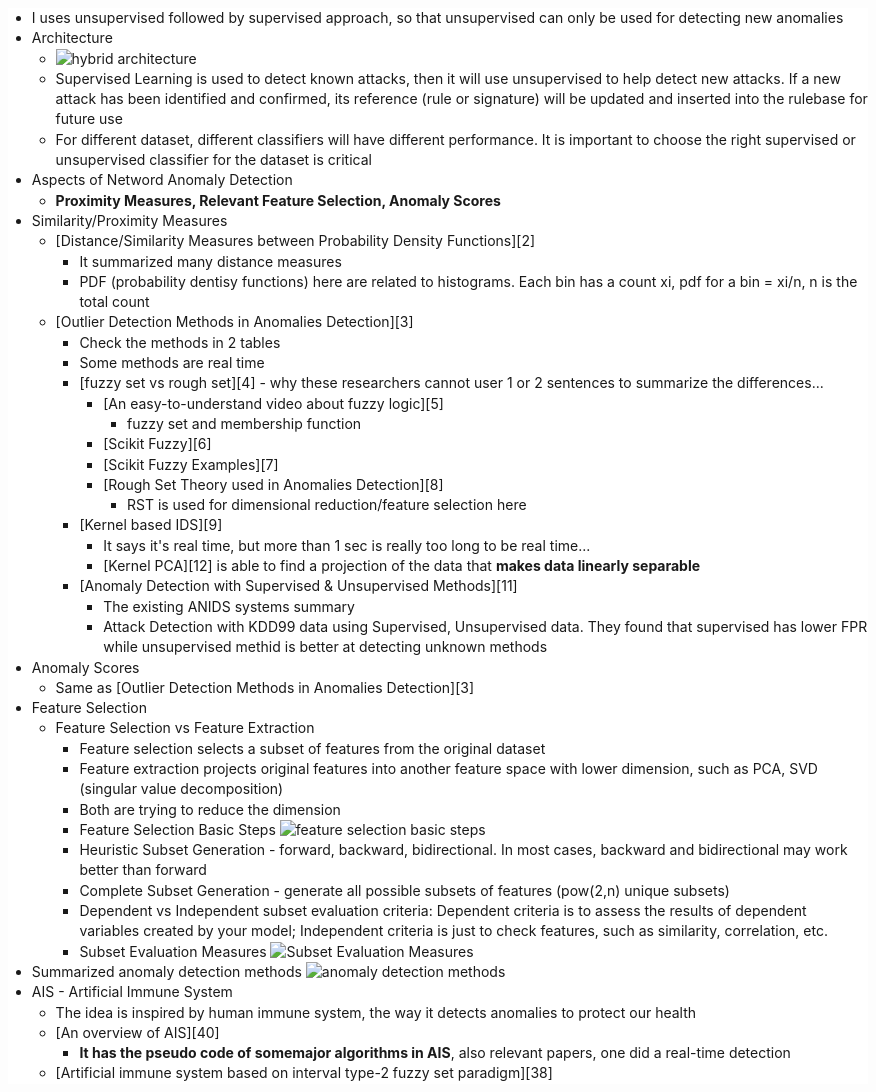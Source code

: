   * I uses unsupervised followed by supervised approach, so that unsupervised can only be used for detecting new anomalies
  * Architecture
    * ![hybrid architecture](https://github.com/hanhanwu/Hanhan_CyberSecurity_DataScience/blob/master/hybrid%20architecture%20of%20ANIDS.png)
    * Supervised Learning is used to detect known attacks, then it will use unsupervised to help detect new attacks. If a new attack has been identified and confirmed, its reference (rule or signature) will be updated and inserted into the rulebase for future use
    * For different dataset, different classifiers will have different performance. It is important to choose the right supervised or unsupervised classifier for the dataset is critical
* Aspects of Netword Anomaly Detection
  * <b>Proximity Measures, Relevant Feature Selection, Anomaly Scores</b>
* Similarity/Proximity Measures
  * [Distance/Similarity Measures between Probability Density Functions][2]
    * It summarized many distance measures
    * PDF (probability dentisy functions) here are related to histograms. Each bin has a count xi, pdf for a bin = xi/n, n is the total count
  * [Outlier Detection Methods in Anomalies Detection][3]
    * Check the methods in 2 tables
    * Some methods are real time
    * [fuzzy set vs rough set][4] - why these researchers cannot user 1 or 2 sentences to summarize the differences...
      * [An easy-to-understand video about fuzzy logic][5]
        * fuzzy set and membership function
      * [Scikit Fuzzy][6]
      * [Scikit Fuzzy Examples][7]
      * [Rough Set Theory used in Anomalies Detection][8]
        * RST is used for dimensional reduction/feature selection here
    * [Kernel based IDS][9]
      * It says it's real time, but more than 1 sec is really too long to be real time...
      * [Kernel PCA][12] is able to find a projection of the data that <b>makes data linearly separable</b>
    * [Anomaly Detection with Supervised & Unsupervised Methods][11]
      * The existing ANIDS systems summary
      * Attack Detection with KDD99 data using Supervised, Unsupervised data. They found that supervised has lower FPR while unsupervised methid is better at detecting unknown methods
* Anomaly Scores
  * Same as [Outlier Detection Methods in Anomalies Detection][3]
* Feature Selection
  * Feature Selection vs Feature Extraction
    * Feature selection selects a subset of features from the original dataset
    * Feature extraction projects original features into another feature space with lower dimension, such as PCA, SVD (singular value decomposition)
    * Both are trying to reduce the dimension
    * Feature Selection Basic Steps
    ![feature selection basic steps](https://github.com/hanhanwu/Hanhan_CyberSecurity_DataScience/blob/master/feature%20selection%20basic%20steps.png)
    * Heuristic Subset Generation - forward, backward, bidirectional. In most cases, backward and bidirectional may work better than forward
    * Complete Subset Generation - generate all possible subsets of features (pow(2,n) unique subsets)
    * Dependent vs Independent subset evaluation criteria: Dependent criteria is to assess the results of dependent variables created by your model; Independent criteria is just to check features, such as similarity, correlation, etc.
    * Subset Evaluation Measures
    ![Subset Evaluation Measures](https://github.com/hanhanwu/Hanhan_CyberSecurity_DataScience/blob/master/subset%20evaluation%20measures.png)
* Summarized anomaly detection methods
![anomaly detection methods](https://github.com/hanhanwu/Hanhan_CyberSecurity_DataScience/blob/master/anomaly%20detection%20methods.png)
* AIS - Artificial Immune System
  * The idea is inspired by human immune system, the way it detects anomalies to protect our health
  * [An overview of AIS][40]
    * <b>It has the pseudo code of somemajor algorithms in AIS</b>, also relevant papers, one did a real-time detection
  * [Artificial immune system based on interval type-2 fuzzy set paradigm][38]